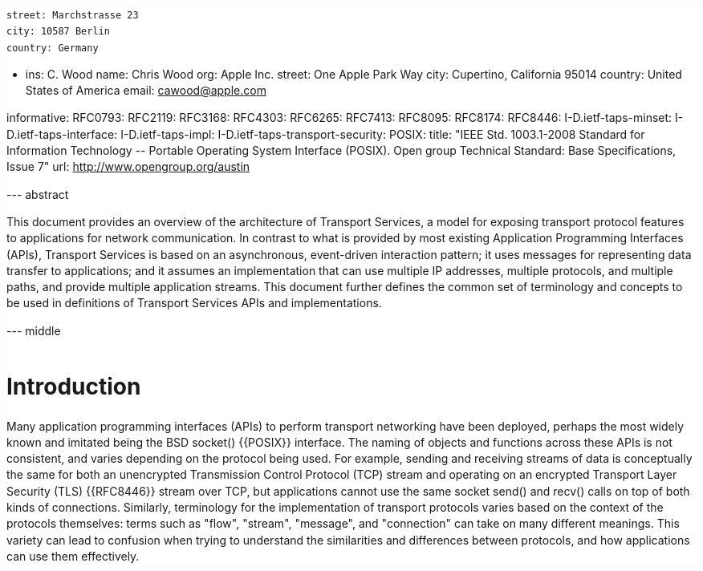     street: Marchstrasse 23
    city: 10587 Berlin
    country: Germany
  -
    ins: C. Wood
    name: Chris Wood
    org: Apple Inc.
    street: One Apple Park Way
    city: Cupertino, California 95014
    country: United States of America
    email: cawood@apple.com

informative:
    RFC0793:
    RFC2119:
    RFC3168:
    RFC4303:
    RFC6265:
    RFC7413:
    RFC8095:
    RFC8174:
    RFC8446:
    I-D.ietf-taps-minset:
    I-D.ietf-taps-interface:
    I-D.ietf-taps-impl:
    I-D.ietf-taps-transport-security:
    POSIX:
      title: "IEEE Std. 1003.1-2008 Standard for Information Technology -- Portable Operating System Interface (POSIX).  Open group Technical Standard: Base Specifications, Issue 7"
      url: <http://www.opengroup.org/austin>

--- abstract

This document provides an overview of the architecture of Transport Services, a model for exposing transport protocol features to applications for network communication. In contrast to what is provided by most existing Application Programming Interfaces (APIs), Transport Services is based on an asynchronous, event-driven interaction pattern; it uses messages for representing data transfer to applications; and it assumes an implementation that can use multiple IP addresses, multiple protocols, and multiple paths, and provide multiple application streams. This document further defines the common set of terminology and concepts to be used in definitions of Transport Services APIs and implementations. 

--- middle

# Introduction

Many application programming interfaces (APIs) to perform transport networking have been deployed, perhaps the most widely known and imitated being the BSD socket() {{POSIX}} interface. The naming of objects and functions across these APIs is not consistent, and varies depending on the protocol being used. For example, sending and receiving streams of data is conceptually the same for both an unencrypted Transmission Control Protocol (TCP) stream and operating on an encrypted Transport Layer Security (TLS) {{RFC8446}} stream over TCP, but applications cannot use the same socket send() and recv() calls on top of both kinds of connections. Similarly, terminology for the implementation of transport protocols varies based on the context of the protocols themselves: terms such as "flow", "stream", "message", and "connection" can take on many different meanings. This variety can lead to confusion when trying to understand the similarities and differences between protocols, and how applications can use them effectively.

